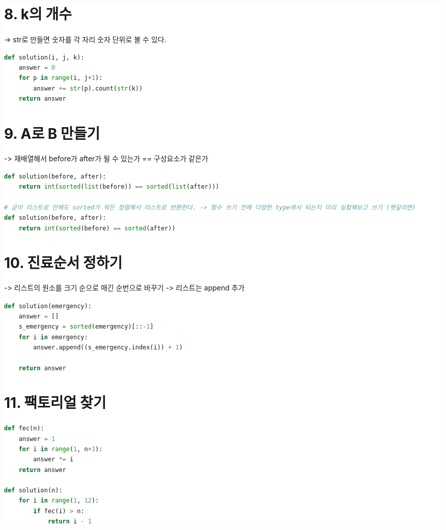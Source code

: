 # 8. k의 개수
-> str로 만들면 숫자를 각 자리 숫자 단위로 볼 수 있다.
```python
def solution(i, j, k):
    answer = 0
    for p in range(i, j+1):
        answer += str(p).count(str(k))
    return answer
```

# 9. A로 B 만들기
-> 재배열해서 before가 after가 될 수 있는가 == 구성요소가 같은가
```python
def solution(before, after):
    return int(sorted(list(before)) == sorted(list(after)))

# 굳이 리스트로 안해도 sorted가 뭐든 정렬해서 리스트로 반환한다. -> 함수 쓰기 전에 다양한 type에서 되는지 미리 실험해보고 쓰기 (헷갈리면)
def solution(before, after):
    return int(sorted(before) == sorted(after))
```

# 10. 진료순서 정하기
-> 리스트의 원소를 크기 순으로 매긴 순번으로 바꾸기
-> 리스트는 append 추가
```python
def solution(emergency):
    answer = []
    s_emergency = sorted(emergency)[::-1]
    for i in emergency:
        answer.append((s_emergency.index(i)) + 1)
        
    return answer
```

# 11. 팩토리얼 찾기
```python
def fec(n):
    answer = 1
    for i in range(1, n+1):
        answer *= i
    return answer

def solution(n):
    for i in range(1, 12):
        if fec(i) > n:
            return i - 1
```
